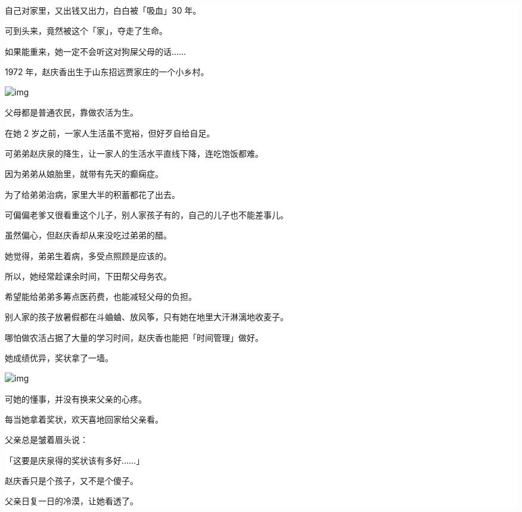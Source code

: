 自己对家里，又出钱又出力，白白被「吸血」30 年。


可到头来，竟然被这个「家」，夺走了生命。


如果能重来，她一定不会听这对狗屎父母的话……


1972 年，赵庆香出生于山东招远贾家庄的一个小乡村。


![img](https://picx.zhimg.com/v2-fae83e775e45707b4c0842f4ee6aedeb.webp)

父母都是普通农民，靠做农活为生。


在她 2 岁之前，一家人生活虽不宽裕，但好歹自给自足。


可弟弟赵庆泉的降生，让一家人的生活水平直线下降，连吃饱饭都难。


因为弟弟从娘胎里，就带有先天的癫痫症。


为了给弟弟治病，家里大半的积蓄都花了出去。


可偏偏老爹又很看重这个儿子，别人家孩子有的，自己的儿子也不能差事儿。


虽然偏心，但赵庆香却从来没吃过弟弟的醋。


她觉得，弟弟生着病，多受点照顾是应该的。


所以，她经常趁课余时间，下田帮父母务农。


希望能给弟弟多筹点医药费，也能减轻父母的负担。


别人家的孩子放暑假都在斗蛐蛐、放风筝，只有她在地里大汗淋漓地收麦子。


哪怕做农活占据了大量的学习时间，赵庆香也能把「时间管理」做好。


她成绩优异，奖状拿了一墙。


![img](https://picx.zhimg.com/v2-3c4ccae355a1ab04f5c9b39b37bbdd1e.webp)

可她的懂事，并没有换来父亲的心疼。


每当她拿着奖状，欢天喜地回家给父亲看。


父亲总是皱着眉头说：


「这要是庆泉得的奖状该有多好……」


赵庆香只是个孩子，又不是个傻子。


父亲日复一日的冷漠，让她看透了。
